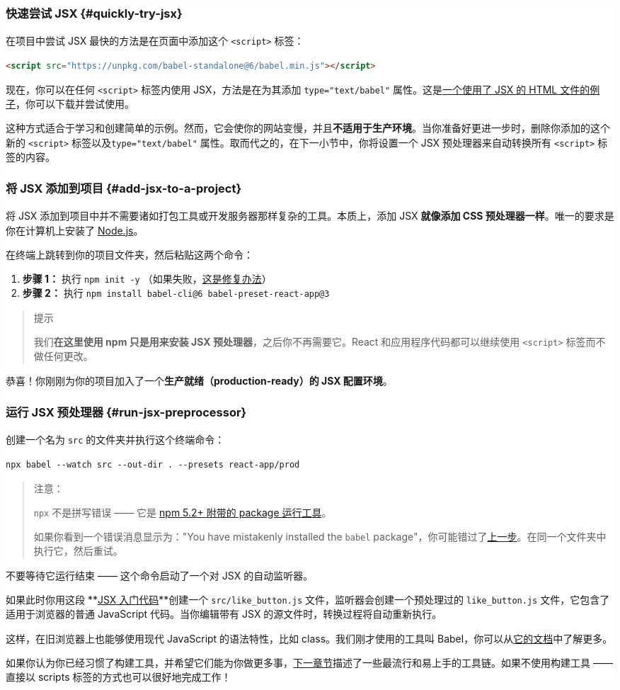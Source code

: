 ### 快速尝试 JSX {#quickly-try-jsx}

在项目中尝试 JSX 最快的方法是在页面中添加这个 `<script>` 标签：

```html
<script src="https://unpkg.com/babel-standalone@6/babel.min.js"></script>
```

现在，你可以在任何 `<script>` 标签内使用 JSX，方法是在为其添加 `type="text/babel"` 属性。这是[一个使用了 JSX 的 HTML 文件的例子](https://raw.githubusercontent.com/reactjs/reactjs.org/main/static/html/single-file-example.html)，你可以下载并尝试使用。

这种方式适合于学习和创建简单的示例。然而，它会使你的网站变慢，并且**不适用于生产环境**。当你准备好更进一步时，删除你添加的这个新的 `<script>` 标签以及`type="text/babel"` 属性。取而代之的，在下一小节中，你将设置一个 JSX 预处理器来自动转换所有 `<script>` 标签的内容。

### 将 JSX 添加到项目 {#add-jsx-to-a-project}

将 JSX 添加到项目中并不需要诸如打包工具或开发服务器那样复杂的工具。本质上，添加 JSX **就像添加 CSS 预处理器一样**。唯一的要求是你在计算机上安装了 [Node.js](https://nodejs.org/)。

在终端上跳转到你的项目文件夹，然后粘贴这两个命令：

1. **步骤 1：** 执行 `npm init -y` （如果失败，[这是修复办法](https://gist.github.com/gaearon/246f6380610e262f8a648e3e51cad40d)）
2. **步骤 2：** 执行 `npm install babel-cli@6 babel-preset-react-app@3`

> 提示
>
> 我们**在这里使用 npm 只是用来安装 JSX 预处理器**，之后你不再需要它。React 和应用程序代码都可以继续使用 `<script>` 标签而不做任何更改。

恭喜！你刚刚为你的项目加入了一个**生产就绪（production-ready）的 JSX 配置环境**。


### 运行 JSX 预处理器 {#run-jsx-preprocessor}

创建一个名为 `src` 的文件夹并执行这个终端命令：

```
npx babel --watch src --out-dir . --presets react-app/prod
```

> 注意：
>
> `npx` 不是拼写错误 —— 它是 [npm 5.2+ 附带的 package 运行工具](https://medium.com/@maybekatz/introducing-npx-an-npm-package-runner-55f7d4bd282b)。
>
> 如果你看到一个错误消息显示为："You have mistakenly installed the `babel` package"，你可能错过了[上一步](#add-jsx-to-a-project)。在同一个文件夹中执行它，然后重试。

不要等待它运行结束 —— 这个命令启动了一个对 JSX 的自动监听器。

如果此时你用这段 **[JSX 入门代码](https://gist.github.com/gaearon/c8e112dc74ac44aac4f673f2c39d19d1/raw/09b951c86c1bf1116af741fa4664511f2f179f0a/like_button.js)**创建一个 `src/like_button.js` 文件，监听器会创建一个预处理过的 `like_button.js` 文件，它包含了适用于浏览器的普通 JavaScript 代码。当你编辑带有 JSX 的源文件时，转换过程将自动重新执行。

这样，在旧浏览器上也能够使用现代 JavaScript 的语法特性，比如 class。我们刚才使用的工具叫 Babel，你可以从[它的文档](https://babeljs.io/docs/en/babel-cli/)中了解更多。

如果你认为你已经习惯了构建工具，并希望它们能为你做更多事，[下一章节](/docs/create-a-new-react-app.html)描述了一些最流行和易上手的工具链。如果不使用构建工具 —— 直接以 scripts 标签的方式也可以很好地完成工作！
